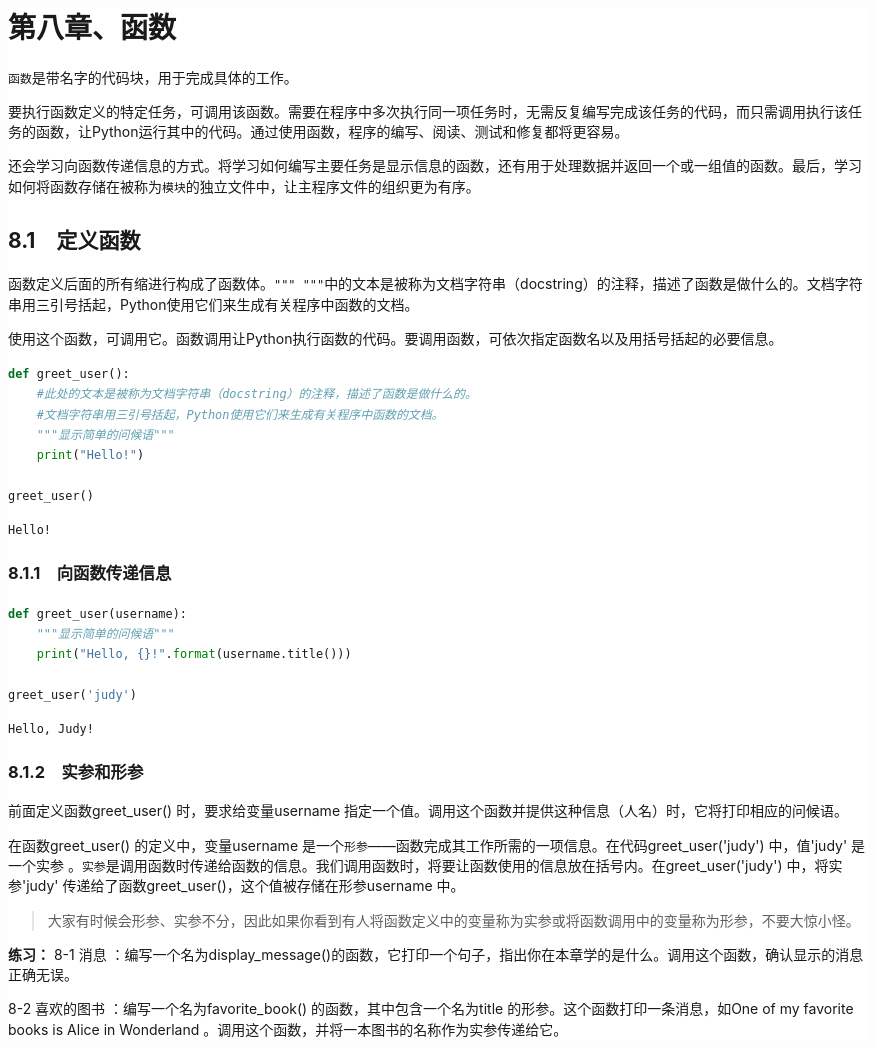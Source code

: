 # 第八章、函数

`函数`是带名字的代码块，用于完成具体的工作。

要执行函数定义的特定任务，可调用该函数。需要在程序中多次执行同一项任务时，无需反复编写完成该任务的代码，而只需调用执行该任务的函数，让Python运行其中的代码。通过使用函数，程序的编写、阅读、测试和修复都将更容易。

还会学习向函数传递信息的方式。将学习如何编写主要任务是显示信息的函数，还有用于处理数据并返回一个或一组值的函数。最后，学习如何将函数存储在被称为`模块`的独立文件中，让主程序文件的组织更为有序。

## 8.1　定义函数
函数定义后面的所有缩进行构成了函数体。`""" """`中的文本是被称为文档字符串（docstring）的注释，描述了函数是做什么的。文档字符串用三引号括起，Python使用它们来生成有关程序中函数的文档。

使用这个函数，可调用它。函数调用让Python执行函数的代码。要调用函数，可依次指定函数名以及用括号括起的必要信息。


```python
def greet_user():
    #此处的文本是被称为文档字符串（docstring）的注释，描述了函数是做什么的。
    #文档字符串用三引号括起，Python使用它们来生成有关程序中函数的文档。
    """显示简单的问候语"""
    print("Hello!")

greet_user()
```

    Hello!


### 8.1.1　向函数传递信息


```python
def greet_user(username):
    """显示简单的问候语"""
    print("Hello, {}!".format(username.title()))

greet_user('judy')
```

    Hello, Judy!


### 8.1.2　实参和形参
前面定义函数greet_user() 时，要求给变量username 指定一个值。调用这个函数并提供这种信息（人名）时，它将打印相应的问候语。

在函数greet_user() 的定义中，变量username 是一个`形参`——函数完成其工作所需的一项信息。在代码greet_user('judy') 中，值'judy' 是一个实参 。`实参`是调用函数时传递给函数的信息。我们调用函数时，将要让函数使用的信息放在括号内。在greet_user('judy') 中，将实参'judy' 传递给了函数greet_user()，这个值被存储在形参username 中。

> 大家有时候会形参、实参不分，因此如果你看到有人将函数定义中的变量称为实参或将函数调用中的变量称为形参，不要大惊小怪。

**练习：**
8-1 消息 ：编写一个名为display_message()的函数，它打印一个句子，指出你在本章学的是什么。调用这个函数，确认显示的消息正确无误。

8-2 喜欢的图书 ：编写一个名为favorite_book() 的函数，其中包含一个名为title 的形参。这个函数打印一条消息，如One of my favorite books is Alice in Wonderland 。调用这个函数，并将一本图书的名称作为实参传递给它。
